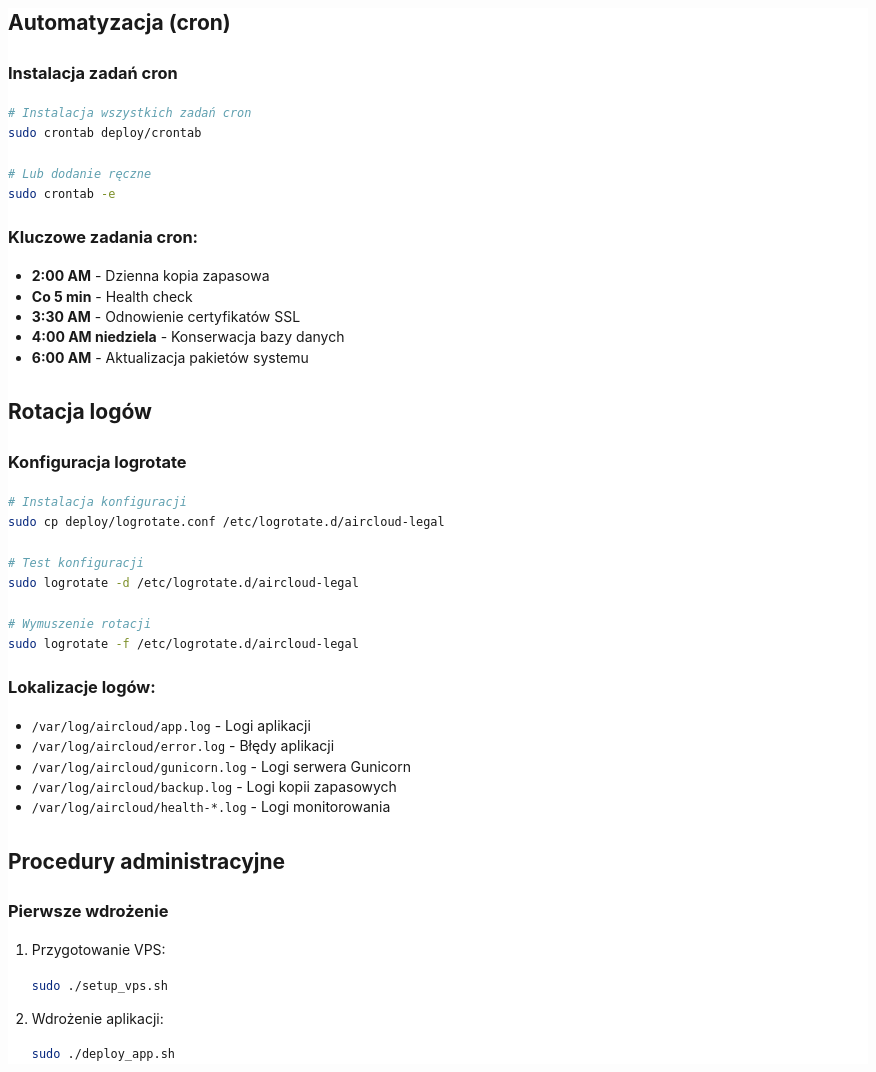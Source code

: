 ## Automatyzacja (cron)

### Instalacja zadań cron
```bash
# Instalacja wszystkich zadań cron
sudo crontab deploy/crontab

# Lub dodanie ręczne
sudo crontab -e
```

### Kluczowe zadania cron:
- **2:00 AM** - Dzienna kopia zapasowa
- **Co 5 min** - Health check
- **3:30 AM** - Odnowienie certyfikatów SSL
- **4:00 AM niedziela** - Konserwacja bazy danych
- **6:00 AM** - Aktualizacja pakietów systemu

## Rotacja logów

### Konfiguracja logrotate
```bash
# Instalacja konfiguracji
sudo cp deploy/logrotate.conf /etc/logrotate.d/aircloud-legal

# Test konfiguracji
sudo logrotate -d /etc/logrotate.d/aircloud-legal

# Wymuszenie rotacji
sudo logrotate -f /etc/logrotate.d/aircloud-legal
```

### Lokalizacje logów:
- `/var/log/aircloud/app.log` - Logi aplikacji
- `/var/log/aircloud/error.log` - Błędy aplikacji
- `/var/log/aircloud/gunicorn.log` - Logi serwera Gunicorn
- `/var/log/aircloud/backup.log` - Logi kopii zapasowych
- `/var/log/aircloud/health-*.log` - Logi monitorowania

## Procedury administracyjne

### Pierwsze wdrożenie
1. Przygotowanie VPS:
   ```bash
   sudo ./setup_vps.sh
   ```

2. Wdrożenie aplikacji:
   ```bash
   sudo ./deploy_app.sh
   ```
